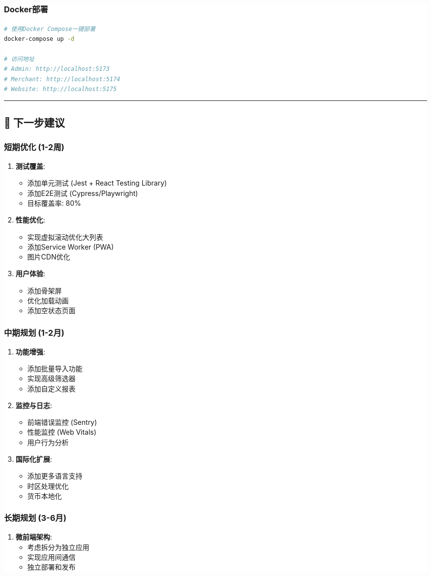 ### Docker部署
```bash
# 使用Docker Compose一键部署
docker-compose up -d

# 访问地址
# Admin: http://localhost:5173
# Merchant: http://localhost:5174
# Website: http://localhost:5175
```

---

## 📝 下一步建议

### 短期优化 (1-2周)
1. **测试覆盖**:
   - 添加单元测试 (Jest + React Testing Library)
   - 添加E2E测试 (Cypress/Playwright)
   - 目标覆盖率: 80%

2. **性能优化**:
   - 实现虚拟滚动优化大列表
   - 添加Service Worker (PWA)
   - 图片CDN优化

3. **用户体验**:
   - 添加骨架屏
   - 优化加载动画
   - 添加空状态页面

### 中期规划 (1-2月)
1. **功能增强**:
   - 添加批量导入功能
   - 实现高级筛选器
   - 添加自定义报表

2. **监控与日志**:
   - 前端错误监控 (Sentry)
   - 性能监控 (Web Vitals)
   - 用户行为分析

3. **国际化扩展**:
   - 添加更多语言支持
   - 时区处理优化
   - 货币本地化

### 长期规划 (3-6月)
1. **微前端架构**:
   - 考虑拆分为独立应用
   - 实现应用间通信
   - 独立部署和发布
